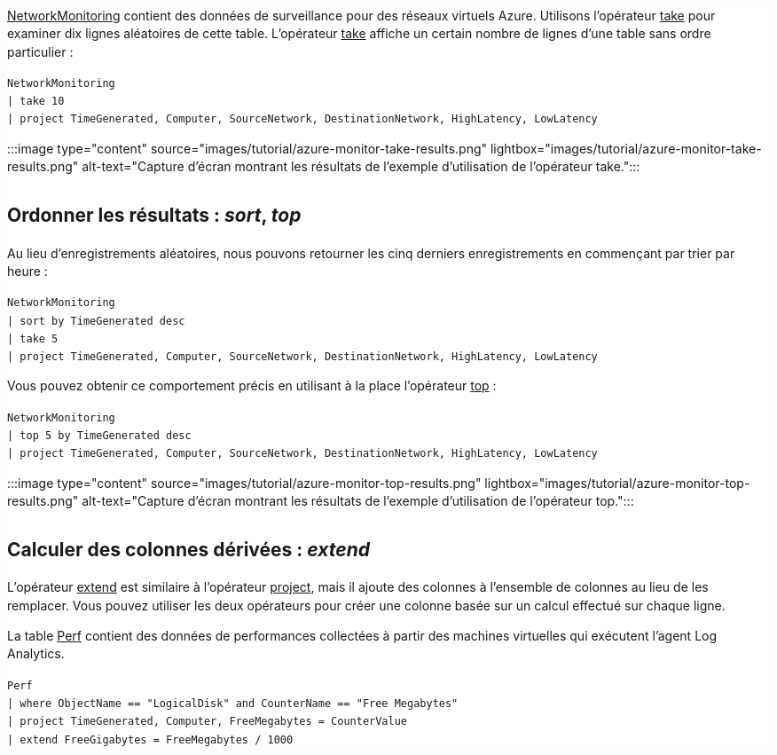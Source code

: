 [NetworkMonitoring](/azure/azure-monitor/reference/tables/networkmonitoring) contient des données de surveillance pour des réseaux virtuels Azure. Utilisons l’opérateur [take](./takeoperator.md) pour examiner dix lignes aléatoires de cette table. L’opérateur [take](./takeoperator.md) affiche un certain nombre de lignes d’une table sans ordre particulier :

```kusto
NetworkMonitoring
| take 10
| project TimeGenerated, Computer, SourceNetwork, DestinationNetwork, HighLatency, LowLatency
```

:::image type="content" source="images/tutorial/azure-monitor-take-results.png" lightbox="images/tutorial/azure-monitor-take-results.png" alt-text="Capture d’écran montrant les résultats de l’exemple d’utilisation de l’opérateur take.":::

## <a name="order-results-sort-top"></a>Ordonner les résultats : *sort*, *top*

Au lieu d’enregistrements aléatoires, nous pouvons retourner les cinq derniers enregistrements en commençant par trier par heure :

```kusto
NetworkMonitoring
| sort by TimeGenerated desc
| take 5
| project TimeGenerated, Computer, SourceNetwork, DestinationNetwork, HighLatency, LowLatency
```

Vous pouvez obtenir ce comportement précis en utilisant à la place l’opérateur [top](./topoperator.md) : 

```kusto
NetworkMonitoring
| top 5 by TimeGenerated desc
| project TimeGenerated, Computer, SourceNetwork, DestinationNetwork, HighLatency, LowLatency
```

:::image type="content" source="images/tutorial/azure-monitor-top-results.png" lightbox="images/tutorial/azure-monitor-top-results.png" alt-text="Capture d’écran montrant les résultats de l’exemple d’utilisation de l’opérateur top.":::

## <a name="compute-derived-columns-extend"></a>Calculer des colonnes dérivées : *extend*

L’opérateur [extend](./projectoperator.md) est similaire à l’opérateur [project](./projectoperator.md), mais il ajoute des colonnes à l’ensemble de colonnes au lieu de les remplacer. Vous pouvez utiliser les deux opérateurs pour créer une colonne basée sur un calcul effectué sur chaque ligne.

La table [Perf](/azure/azure-monitor/reference/tables/perf) contient des données de performances collectées à partir des machines virtuelles qui exécutent l’agent Log Analytics. 

```kusto
Perf
| where ObjectName == "LogicalDisk" and CounterName == "Free Megabytes"
| project TimeGenerated, Computer, FreeMegabytes = CounterValue
| extend FreeGigabytes = FreeMegabytes / 1000
```
